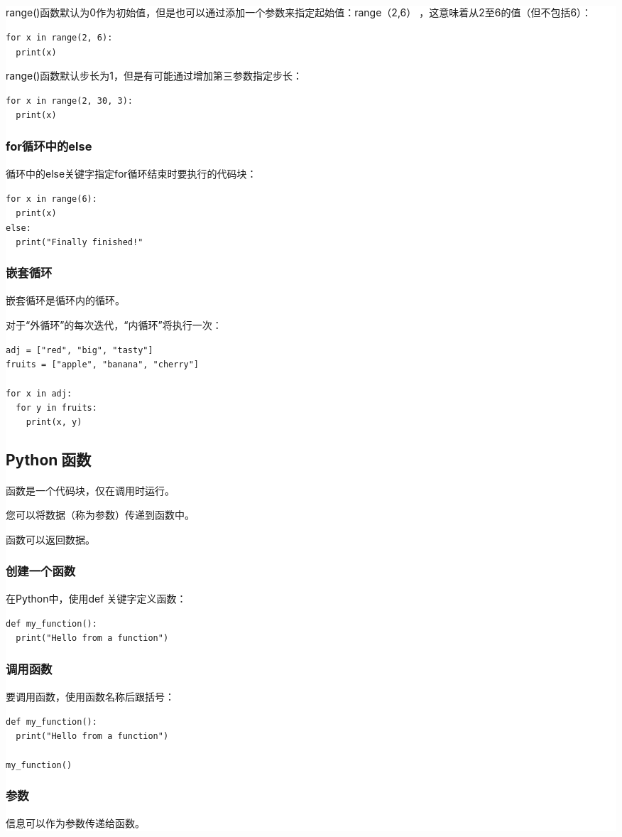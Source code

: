 range()函数默认为0作为初始值，但是也可以通过添加一个参数来指定起始值：range（2,6） ，这意味着从2至6的值（但不包括6）：
```
for x in range(2, 6):
  print(x)
```
range()函数默认步长为1，但是有可能通过增加第三参数指定步长：
```
for x in range(2, 30, 3):
  print(x)
```
### for循环中的else
循环中的else关键字指定for循环结束时要执行的代码块：
```
for x in range(6):
  print(x)
else:
  print("Finally finished!"
```
### 嵌套循环
嵌套循环是循环内的循环。

对于“外循环”的每次迭代，“内循环”将执行一次：
```
adj = ["red", "big", "tasty"]
fruits = ["apple", "banana", "cherry"]

for x in adj:
  for y in fruits:
    print(x, y)
```
## Python 函数
函数是一个代码块，仅在调用时运行。

您可以将数据（称为参数）传递到函数中。

函数可以返回数据。
### 创建一个函数
在Python中，使用def 关键字定义函数：
```
def my_function():
  print("Hello from a function")
```
### 调用函数
要调用函数，使用函数名称后跟括号：
```
def my_function():
  print("Hello from a function")

my_function()
```
### 参数
信息可以作为参数传递给函数。

